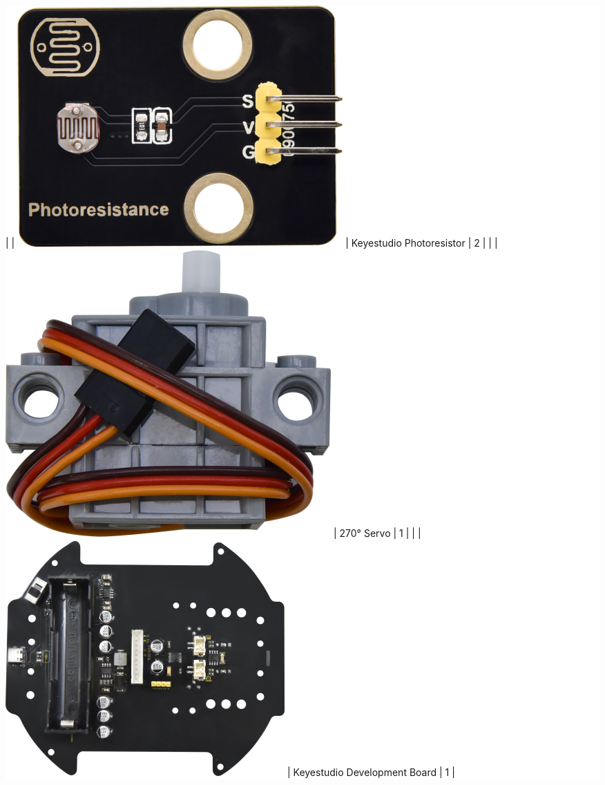 |    | ![2 (2)](media/9c01f45d56373129572e74adab73d8f8.png)                                                | Keyestudio Photoresistor                                                                                                                                                                                                                                                                                                                                                                                                                                                                                                                                                                                                                                                                                                                                                                                                                                                                                                                                                                                                                                                                                                                                                                | 2   |
|    | ![23](media/9edcdedfe4f9088985371470f98e38e6.png)                                                   | 270° Servo                                                                                                                                                                                                                                                                                                                                                                                                                                                                                                                                                                                                                                                                                                                                                                                                                                                                                                                                                                                                                                                                                                                                                                              | 1   |
|    | ![41](media/fcda1e25e7e546c36763586f8b3153b7.png)                                                   | Keyestudio Development  Board                                                                                                                                                                                                                                                                                                                                                                                                                                                                                                                                                                                                                                                                                                                                                                                                                                                                                                                                                                                                                                                                                                                                                           | 1   |
